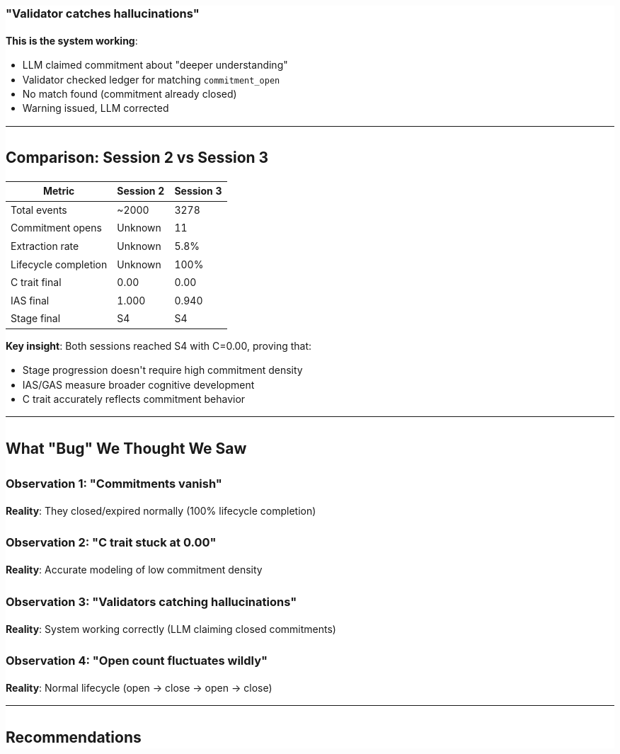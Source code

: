 ### "Validator catches hallucinations"

**This is the system working**:
- LLM claimed commitment about "deeper understanding"
- Validator checked ledger for matching `commitment_open`
- No match found (commitment already closed)
- Warning issued, LLM corrected

---

## Comparison: Session 2 vs Session 3

| Metric | Session 2 | Session 3 |
|--------|-----------|-----------|
| Total events | ~2000 | 3278 |
| Commitment opens | Unknown | 11 |
| Extraction rate | Unknown | 5.8% |
| Lifecycle completion | Unknown | 100% |
| C trait final | 0.00 | 0.00 |
| IAS final | 1.000 | 0.940 |
| Stage final | S4 | S4 |

**Key insight**: Both sessions reached S4 with C=0.00, proving that:
- Stage progression doesn't require high commitment density
- IAS/GAS measure broader cognitive development
- C trait accurately reflects commitment behavior

---

## What "Bug" We Thought We Saw

### Observation 1: "Commitments vanish"
**Reality**: They closed/expired normally (100% lifecycle completion)

### Observation 2: "C trait stuck at 0.00"
**Reality**: Accurate modeling of low commitment density

### Observation 3: "Validators catching hallucinations"
**Reality**: System working correctly (LLM claiming closed commitments)

### Observation 4: "Open count fluctuates wildly"
**Reality**: Normal lifecycle (open → close → open → close)

---

## Recommendations
